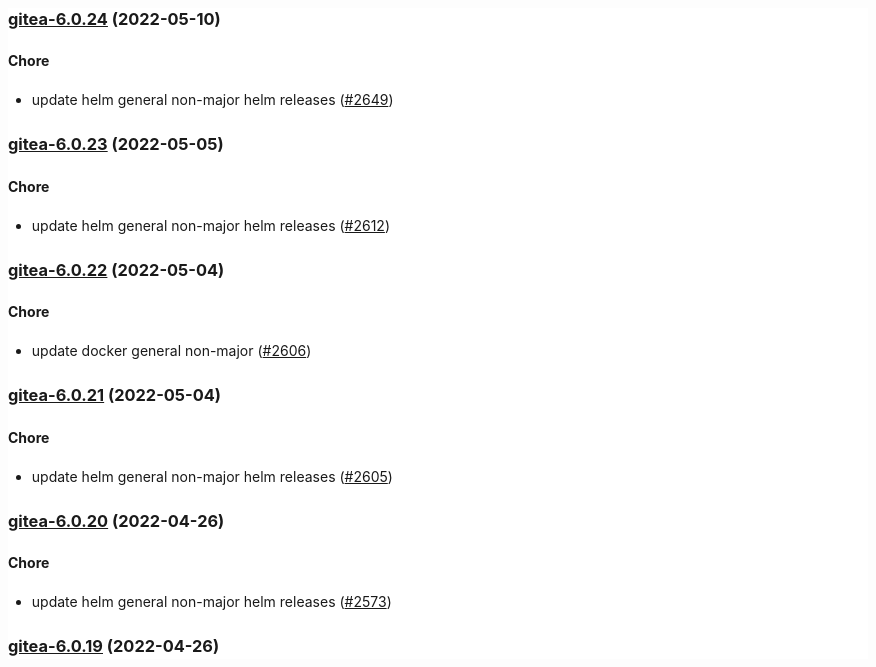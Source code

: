 

<a name="gitea-6.0.24"></a>
### [gitea-6.0.24](https://github.com/truecharts/apps/compare/gitea-6.0.23...gitea-6.0.24) (2022-05-10)

#### Chore

* update helm general non-major helm releases ([#2649](https://github.com/truecharts/apps/issues/2649))



<a name="gitea-6.0.23"></a>
### [gitea-6.0.23](https://github.com/truecharts/apps/compare/gitea-6.0.22...gitea-6.0.23) (2022-05-05)

#### Chore

* update helm general non-major helm releases ([#2612](https://github.com/truecharts/apps/issues/2612))



<a name="gitea-6.0.22"></a>
### [gitea-6.0.22](https://github.com/truecharts/apps/compare/gitea-6.0.21...gitea-6.0.22) (2022-05-04)

#### Chore

* update docker general non-major ([#2606](https://github.com/truecharts/apps/issues/2606))



<a name="gitea-6.0.21"></a>
### [gitea-6.0.21](https://github.com/truecharts/apps/compare/gitea-6.0.20...gitea-6.0.21) (2022-05-04)

#### Chore

* update helm general non-major helm releases ([#2605](https://github.com/truecharts/apps/issues/2605))



<a name="gitea-6.0.20"></a>
### [gitea-6.0.20](https://github.com/truecharts/apps/compare/gitea-6.0.19...gitea-6.0.20) (2022-04-26)

#### Chore

* update helm general non-major helm releases ([#2573](https://github.com/truecharts/apps/issues/2573))



<a name="gitea-6.0.19"></a>
### [gitea-6.0.19](https://github.com/truecharts/apps/compare/gitea-6.0.18...gitea-6.0.19) (2022-04-26)
